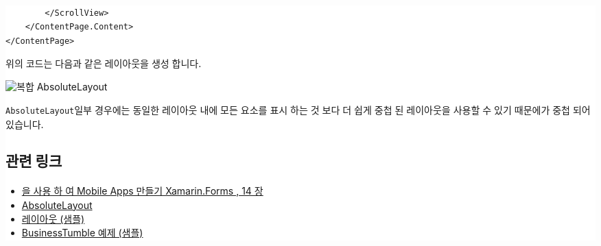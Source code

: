 ```xaml
        </ScrollView>
    </ContentPage.Content>
</ContentPage>
```

위의 코드는 다음과 같은 레이아웃을 생성 합니다.

![복합 AbsoluteLayout](absolute-layout-images/abs.png)

`AbsoluteLayout`일부 경우에는 동일한 레이아웃 내에 모든 요소를 표시 하는 것 보다 더 쉽게 중첩 된 레이아웃을 사용할 수 있기 때문에가 중첩 되어 있습니다.

## <a name="related-links"></a>관련 링크

- [을 사용 하 여 Mobile Apps 만들기 Xamarin.Forms , 14 장](https://developer.xamarin.com/r/xamarin-forms/book/chapter14.pdf)
- [AbsoluteLayout](xref:Xamarin.Forms.AbsoluteLayout)
- [레이아웃 (샘플)](https://docs.microsoft.com/samples/xamarin/xamarin-forms-samples/userinterface-layout)
- [BusinessTumble 예제 (샘플)](https://docs.microsoft.com/samples/xamarin/xamarin-forms-samples/userinterface-businesstumble)
